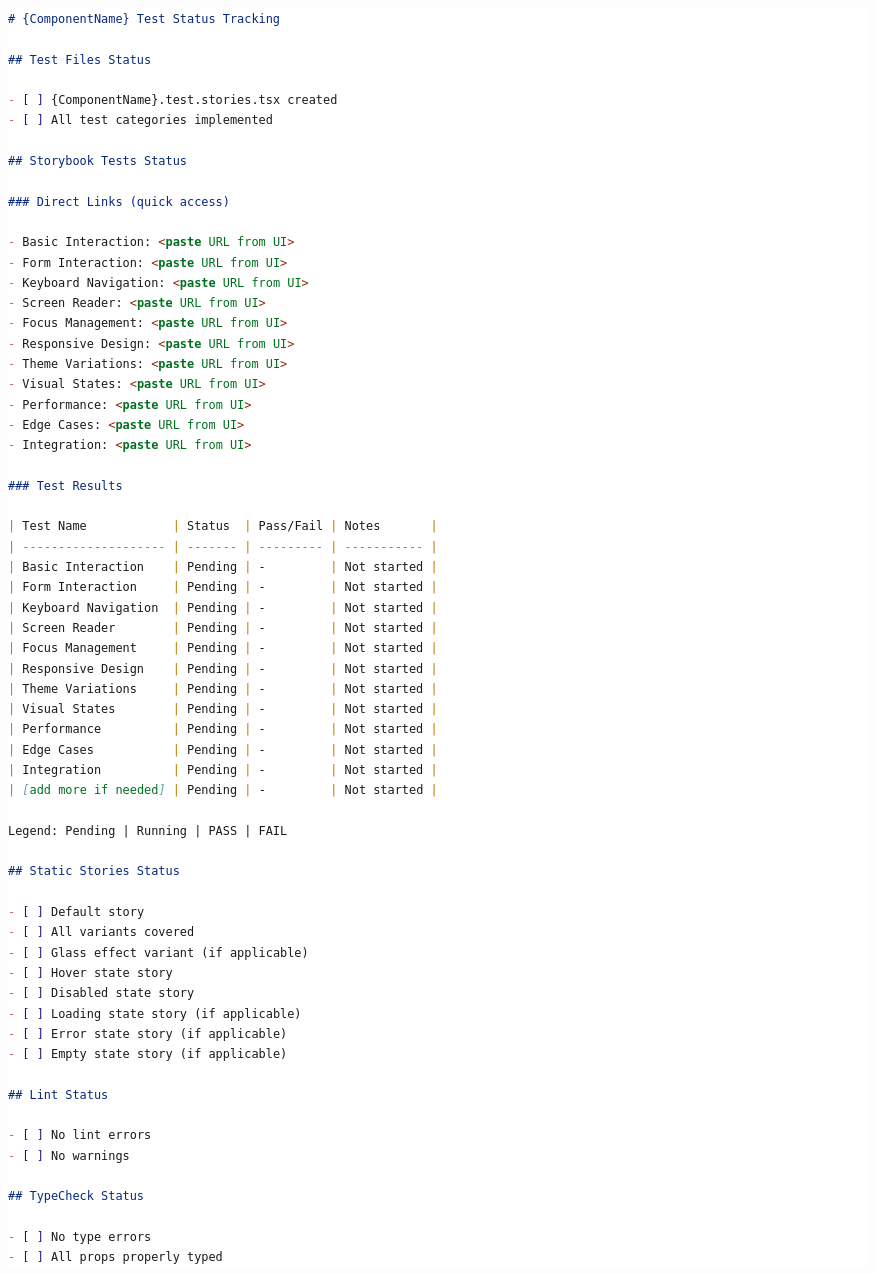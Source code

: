 ```markdown
# {ComponentName} Test Status Tracking

## Test Files Status

- [ ] {ComponentName}.test.stories.tsx created
- [ ] All test categories implemented

## Storybook Tests Status

### Direct Links (quick access)

- Basic Interaction: <paste URL from UI>
- Form Interaction: <paste URL from UI>
- Keyboard Navigation: <paste URL from UI>
- Screen Reader: <paste URL from UI>
- Focus Management: <paste URL from UI>
- Responsive Design: <paste URL from UI>
- Theme Variations: <paste URL from UI>
- Visual States: <paste URL from UI>
- Performance: <paste URL from UI>
- Edge Cases: <paste URL from UI>
- Integration: <paste URL from UI>

### Test Results

| Test Name            | Status  | Pass/Fail | Notes       |
| -------------------- | ------- | --------- | ----------- |
| Basic Interaction    | Pending | -         | Not started |
| Form Interaction     | Pending | -         | Not started |
| Keyboard Navigation  | Pending | -         | Not started |
| Screen Reader        | Pending | -         | Not started |
| Focus Management     | Pending | -         | Not started |
| Responsive Design    | Pending | -         | Not started |
| Theme Variations     | Pending | -         | Not started |
| Visual States        | Pending | -         | Not started |
| Performance          | Pending | -         | Not started |
| Edge Cases           | Pending | -         | Not started |
| Integration          | Pending | -         | Not started |
| [add more if needed] | Pending | -         | Not started |

Legend: Pending | Running | PASS | FAIL

## Static Stories Status

- [ ] Default story
- [ ] All variants covered
- [ ] Glass effect variant (if applicable)
- [ ] Hover state story
- [ ] Disabled state story
- [ ] Loading state story (if applicable)
- [ ] Error state story (if applicable)
- [ ] Empty state story (if applicable)

## Lint Status

- [ ] No lint errors
- [ ] No warnings

## TypeCheck Status

- [ ] No type errors
- [ ] All props properly typed

```